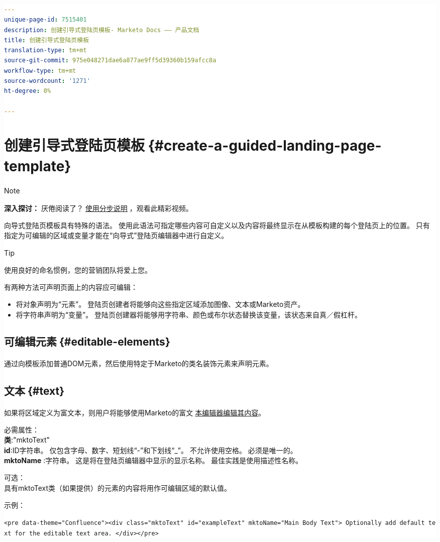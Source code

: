 ```yaml
---
unique-page-id: 7515401
description: 创建引导式登陆页模板- Marketo Docs —— 产品文档
title: 创建引导式登陆页模板
translation-type: tm+mt
source-git-commit: 975e048271dae6a877ae9ff5d39360b159afcc8a
workflow-type: tm+mt
source-wordcount: '1271'
ht-degree: 0%

---
```



# 创建引导式登陆页模板 {#create-a-guided-landing-page-template}

>[!NOTE]
>
>**深入探讨：** 厌倦阅读了？ [使用分步说明](https://youtu.be/3O7e4GdZKsM) ，观看此精彩视频。

向导式登陆页模板具有特殊的语法。 使用此语法可指定哪些内容可自定义以及内容将最终显示在从模板构建的每个登陆页上的位置。 只有指定为可编辑的区域或变量才能在“向导式”登陆页编辑器中进行自定义。

>[!TIP]
>
>使用良好的命名惯例，您的营销团队将爱上您。

有两种方法可声明页面上的内容应可编辑：

* 将对象声明为“元素”。 登陆页创建者将能够向这些指定区域添加图像、文本或Marketo资产。
* 将字符串声明为“变量”。 登陆页创建器将能够用字符串、颜色或布尔状态替换该变量，该状态来自真／假杠杆。

## 可编辑元素 {#editable-elements}

通过向模板添加普通DOM元素，然后使用特定于Marketo的类名装饰元素来声明元素。

## 文本 {#text}

如果将区域定义为富文本，则用户将能够使用Marketo的富文 [本编辑器编辑其内容](/help/marketo/product-docs/email-marketing/general/understanding-the-email-editor/using-the-rich-text-editor.md)。

必需属性：\
**类**:&quot;mktoText&quot;\
**id**:ID字符串。 仅包含字母、数字、短划线“-”和下划线“_”。 不允许使用空格。 必须是唯一的。\
**mktoName** :字符串。 这是将在登陆页编辑器中显示的显示名称。 最佳实践是使用描述性名称。

可选：\
具有mktoText类（如果提供）的元素的内容将用作可编辑区域的默认值。

示例：

`<pre data-theme="Confluence"><div class="mktoText" id="exampleText" mktoName="Main Body Text"> Optionally add default text for the editable text area. </div></pre>`
